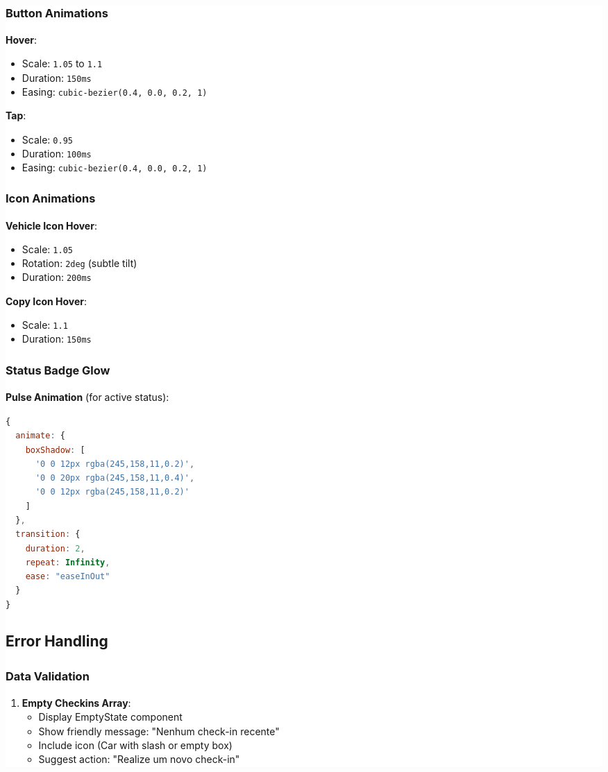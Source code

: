 ### Button Animations

**Hover**:
- Scale: `1.05` to `1.1`
- Duration: `150ms`
- Easing: `cubic-bezier(0.4, 0.0, 0.2, 1)`

**Tap**:
- Scale: `0.95`
- Duration: `100ms`
- Easing: `cubic-bezier(0.4, 0.0, 0.2, 1)`

### Icon Animations

**Vehicle Icon Hover**:
- Scale: `1.05`
- Rotation: `2deg` (subtle tilt)
- Duration: `200ms`

**Copy Icon Hover**:
- Scale: `1.1`
- Duration: `150ms`

### Status Badge Glow

**Pulse Animation** (for active status):
```javascript
{
  animate: {
    boxShadow: [
      '0 0 12px rgba(245,158,11,0.2)',
      '0 0 20px rgba(245,158,11,0.4)',
      '0 0 12px rgba(245,158,11,0.2)'
    ]
  },
  transition: {
    duration: 2,
    repeat: Infinity,
    ease: "easeInOut"
  }
}
```

## Error Handling

### Data Validation

1. **Empty Checkins Array**:
   - Display EmptyState component
   - Show friendly message: "Nenhum check-in recente"
   - Include icon (Car with slash or empty box)
   - Suggest action: "Realize um novo check-in"
